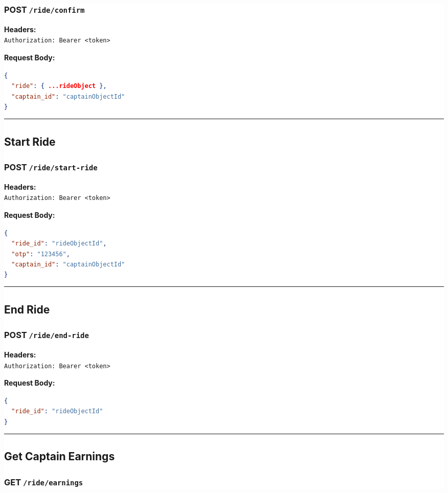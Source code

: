 ### POST `/ride/confirm`

**Headers:**  
`Authorization: Bearer <token>`

**Request Body:**
```json
{
  "ride": { ...rideObject },
  "captain_id": "captainObjectId"
}
```

---

## Start Ride

### POST `/ride/start-ride`

**Headers:**  
`Authorization: Bearer <token>`

**Request Body:**
```json
{
  "ride_id": "rideObjectId",
  "otp": "123456",
  "captain_id": "captainObjectId"
}
```

---

## End Ride

### POST `/ride/end-ride`

**Headers:**  
`Authorization: Bearer <token>`

**Request Body:**
```json
{
  "ride_id": "rideObjectId"
}
```

---

## Get Captain Earnings

### GET `/ride/earnings`
